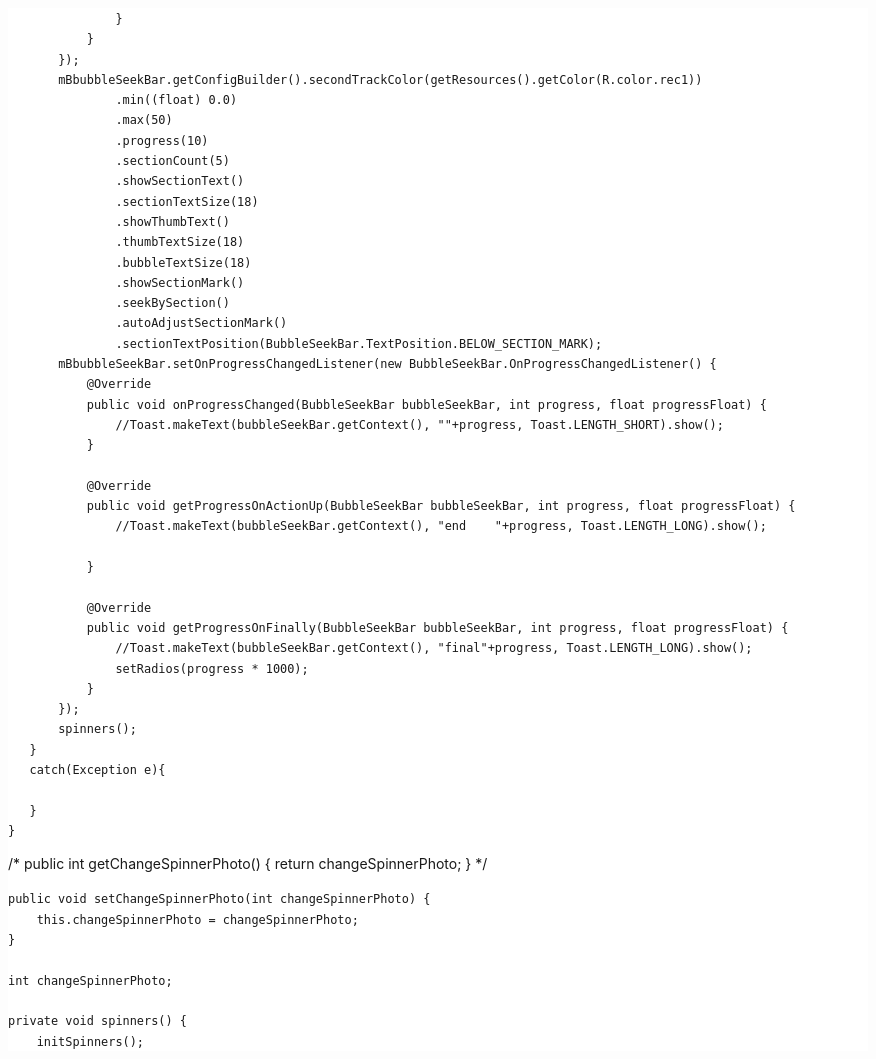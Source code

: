                    }
               }
           });
           mBbubbleSeekBar.getConfigBuilder().secondTrackColor(getResources().getColor(R.color.rec1))
                   .min((float) 0.0)
                   .max(50)
                   .progress(10)
                   .sectionCount(5)
                   .showSectionText()
                   .sectionTextSize(18)
                   .showThumbText()
                   .thumbTextSize(18)
                   .bubbleTextSize(18)
                   .showSectionMark()
                   .seekBySection()
                   .autoAdjustSectionMark()
                   .sectionTextPosition(BubbleSeekBar.TextPosition.BELOW_SECTION_MARK);
           mBbubbleSeekBar.setOnProgressChangedListener(new BubbleSeekBar.OnProgressChangedListener() {
               @Override
               public void onProgressChanged(BubbleSeekBar bubbleSeekBar, int progress, float progressFloat) {
                   //Toast.makeText(bubbleSeekBar.getContext(), ""+progress, Toast.LENGTH_SHORT).show();
               }

               @Override
               public void getProgressOnActionUp(BubbleSeekBar bubbleSeekBar, int progress, float progressFloat) {
                   //Toast.makeText(bubbleSeekBar.getContext(), "end    "+progress, Toast.LENGTH_LONG).show();

               }

               @Override
               public void getProgressOnFinally(BubbleSeekBar bubbleSeekBar, int progress, float progressFloat) {
                   //Toast.makeText(bubbleSeekBar.getContext(), "final"+progress, Toast.LENGTH_LONG).show();
                   setRadios(progress * 1000);
               }
           });
           spinners();
       }
       catch(Exception e){

       }
    }

/*
    public int getChangeSpinnerPhoto() {
        return changeSpinnerPhoto;
    }
*/

    public void setChangeSpinnerPhoto(int changeSpinnerPhoto) {
        this.changeSpinnerPhoto = changeSpinnerPhoto;
    }

    int changeSpinnerPhoto;

    private void spinners() {
        initSpinners();
